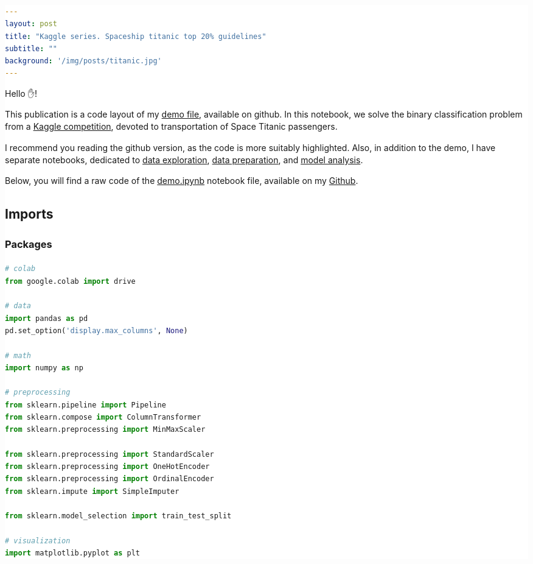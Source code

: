 ```yaml
---
layout: post
title: "Kaggle series. Spaceship titanic top 20% guidelines"
subtitle: ""
background: '/img/posts/titanic.jpg'
---
```


Hello ✋! 

This publication is a code layout of my [demo file](https://github.com/PashaIanko/Kaggle.Spaceship-Titanic/blob/main/6_demo.ipynb), available on github. In this notebook, we solve the binary classification problem from a [Kaggle competition](https://www.kaggle.com/competitions/spaceship-titanic), devoted to transportation of Space Titanic passengers.

I recommend you reading the github version, as the code is more suitably highlighted. Also, in addition to the demo, I have separate notebooks, dedicated to [data exploration](https://github.com/PashaIanko/Kaggle.Spaceship-Titanic/blob/main/1_data_exploration.ipynb), [data preparation](https://github.com/PashaIanko/Kaggle.Spaceship-Titanic/blob/main/2_data_preparation.ipynb), and [model analysis](https://github.com/PashaIanko/Kaggle.Spaceship-Titanic/blob/main/3_model_preparation.ipynb).

Below, you will find a raw code of the [demo.ipynb](https://github.com/PashaIanko/Kaggle.Spaceship-Titanic/blob/main/6_demo.ipynb) notebook file, available on my [Github](https://github.com/PashaIanko).


## Imports


### Packages


```python
# colab
from google.colab import drive

# data
import pandas as pd
pd.set_option('display.max_columns', None)

# math
import numpy as np

# preprocessing
from sklearn.pipeline import Pipeline
from sklearn.compose import ColumnTransformer
from sklearn.preprocessing import MinMaxScaler

from sklearn.preprocessing import StandardScaler
from sklearn.preprocessing import OneHotEncoder
from sklearn.preprocessing import OrdinalEncoder
from sklearn.impute import SimpleImputer

from sklearn.model_selection import train_test_split

# visualization
import matplotlib.pyplot as plt
```
